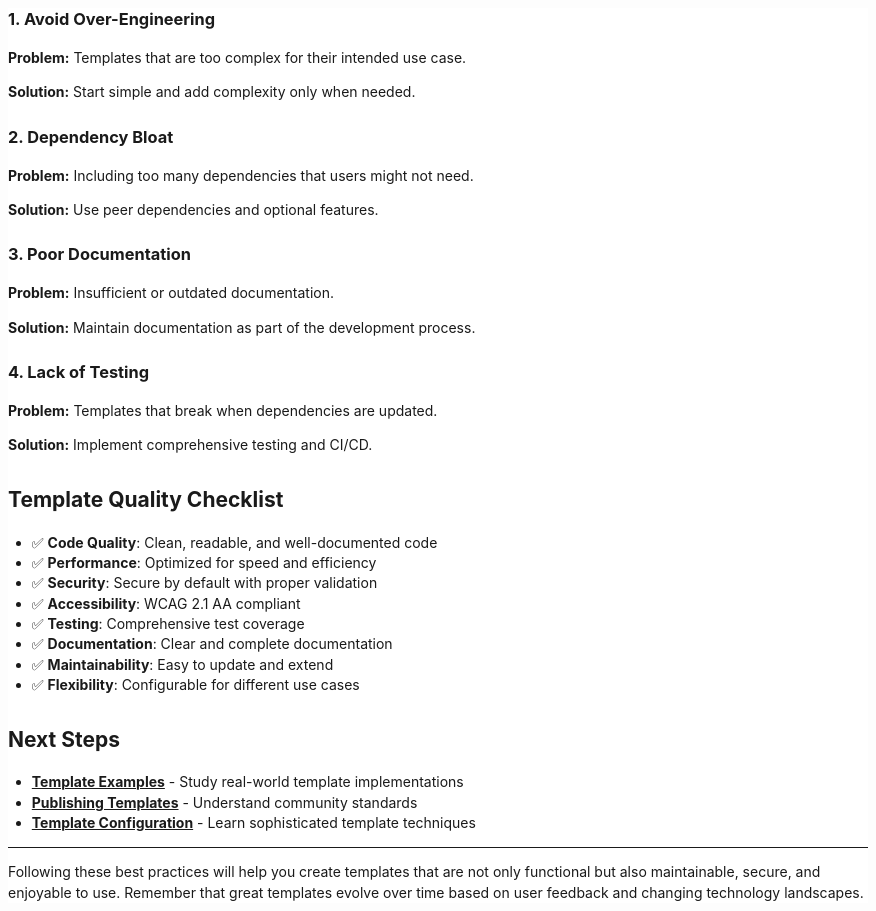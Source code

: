 ### 1. Avoid Over-Engineering

**Problem:** Templates that are too complex for their intended use case.

**Solution:** Start simple and add complexity only when needed.

### 2. Dependency Bloat

**Problem:** Including too many dependencies that users might not need.

**Solution:** Use peer dependencies and optional features.

### 3. Poor Documentation

**Problem:** Insufficient or outdated documentation.

**Solution:** Maintain documentation as part of the development process.

### 4. Lack of Testing

**Problem:** Templates that break when dependencies are updated.

**Solution:** Implement comprehensive testing and CI/CD.

## Template Quality Checklist

- ✅ **Code Quality**: Clean, readable, and well-documented code
- ✅ **Performance**: Optimized for speed and efficiency
- ✅ **Security**: Secure by default with proper validation
- ✅ **Accessibility**: WCAG 2.1 AA compliant
- ✅ **Testing**: Comprehensive test coverage
- ✅ **Documentation**: Clear and complete documentation
- ✅ **Maintainability**: Easy to update and extend
- ✅ **Flexibility**: Configurable for different use cases

## Next Steps

- **[Template Examples](./examples.md)** - Study real-world template implementations
- **[Publishing Templates](./publishing.md)** - Understand community standards
- **[Template Configuration](./configuration.md)** - Learn sophisticated template techniques

---

Following these best practices will help you create templates that are not only functional but also maintainable, secure, and enjoyable to use. Remember that great templates evolve over time based on user feedback and changing technology landscapes. 